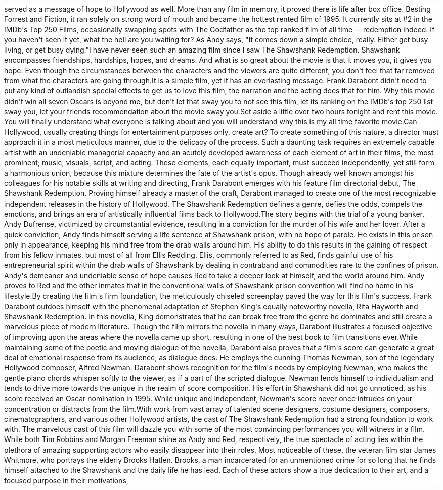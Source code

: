 served as a message of hope to Hollywood as well. More than any film in memory, it proved there is life after box office. Besting Forrest and Fiction, it ran solely on strong word of mouth and became the hottest rented film of 1995. It currently sits at #2 in the IMDb\'s Top 250 Films, occasionally swapping spots with The Godfather as the top ranked film of all time -- redemption indeed. If you haven\'t seen it yet, what the hell are you waiting for? As Andy says, "It comes down a simple choice, really. Either get busy living, or get busy dying."I have never seen such an amazing film since I saw The Shawshank Redemption. Shawshank encompasses friendships, hardships, hopes, and dreams.  And what is so great about the movie is that it moves you, it gives you hope.  Even though the circumstances between the characters and the viewers are quite different, you don\'t feel that far removed from what the characters are going through.It is a simple film, yet it has an everlasting message.  Frank Darabont didn\'t need to put any kind of outlandish special effects to get us to love this film, the narration and the acting does that for him.  Why this movie didn\'t win all seven Oscars is beyond me, but don\'t let that sway you to not see this film, let its ranking on the IMDb\'s top 250 list sway you, let your friends recommendation about the movie sway you.Set aside a little over two hours tonight and rent this movie.  You will finally understand what everyone is talking about and you will understand why this is my all time favorite movie.Can Hollywood, usually creating things for entertainment purposes only, create art?  To create something of this nature, a director must approach it in a most meticulous manner, due to the delicacy of the process.  Such a daunting task requires an extremely capable artist with an undeniable managerial capacity and an acutely developed awareness of each element of art in their films, the most prominent; music, visuals, script, and acting. These elements, each equally important, must succeed independently, yet still form a harmonious union, because this mixture determines the fate of the artist\'s opus.  Though already well known amongst his colleagues for his notable skills at writing and directing, Frank Darabont emerges with his feature film directorial debut, The Shawshank Redemption.  Proving himself already a master of the craft, Darabont managed to create one of the most recognizable independent releases in the history of Hollywood.  The Shawshank Redemption defines a genre, defies the odds, compels the emotions, and brings an era of artistically influential films back to Hollywood.The story begins with the trial of a young banker, Andy Dufrense, victimized by circumstantial evidence, resulting in a conviction for the murder of his wife and her lover.  After a quick conviction, Andy finds himself serving a life sentence at Shawshank prison, with no hope of parole.  He exists in this prison only in appearance, keeping his mind free from the drab walls around him.  His ability to do this results in the gaining of respect from his fellow inmates, but most of all from Ellis Redding.  Ellis, commonly referred to as Red, finds gainful use of his entrepreneurial spirit within the drab walls of Shawshank by dealing in contraband and commodities rare to the confines of prison.  Andy\'s demeanor and undeniable sense of hope causes Red to take a deeper look at himself, and the world around him.  Andy proves to Red and the other inmates that in the conventional walls of Shawshank prison convention will find no home in his lifestyle.By creating the film\'s firm foundation, the meticulously chiseled screenplay paved the way for this film\'s success.  Frank Darabont outdoes himself with the phenomenal adaptation of Stephen King\'s equally noteworthy novella, Rita Hayworth and Shawshank Redemption.  In this novella, King demonstrates that he can break free from the genre he dominates and still create a marvelous piece of modern literature.  Though the film mirrors the novella in many ways, Darabont illustrates a focused objective of improving upon the areas where the novella came up short, resulting in one of the best book to film transitions ever.While maintaining some of the poetic and moving dialogue of the novella, Darabont also proves that a film\'s score can generate a great deal of emotional response from its audience, as dialogue does.  He employs the cunning Thomas Newman, son of the legendary Hollywood composer, Alfred Newman.  Darabont shows recognition for the film\'s needs by employing Newman, who makes the gentle piano chords whisper softly to the viewer, as if a part of the scripted dialogue.  Newman lends himself to individualism and tends to drive more towards the unique in the realm of score composition.  His effort in Shawshank did not go unnoticed, as his score received an Oscar nomination in 1995.  While unique and independent, Newman\'s score never once intrudes on your concentration or distracts from the film.With work from vast array of talented scene designers, costume designers, composers, cinematographers, and various other Hollywood artists, the cast of The Shawshank Redemption had a strong foundation to work with.  The marvelous cast of this film will dazzle you with some of the most convincing performances you will witness in a film.  While both Tim Robbins and Morgan Freeman shine as Andy and Red, respectively, the true spectacle of acting lies within the plethora of amazing supporting actors who easily disappear into their roles.  Most noticeable of these, the veteran film star James Whitmore, who portrays the elderly Brooks Hatlen.  Brooks, a man incarcerated for an unmentioned crime for so long that he finds himself attached to the Shawshank and the daily life he has lead.  Each of these actors show a true dedication to their art, and a focused purpose in their motivations,